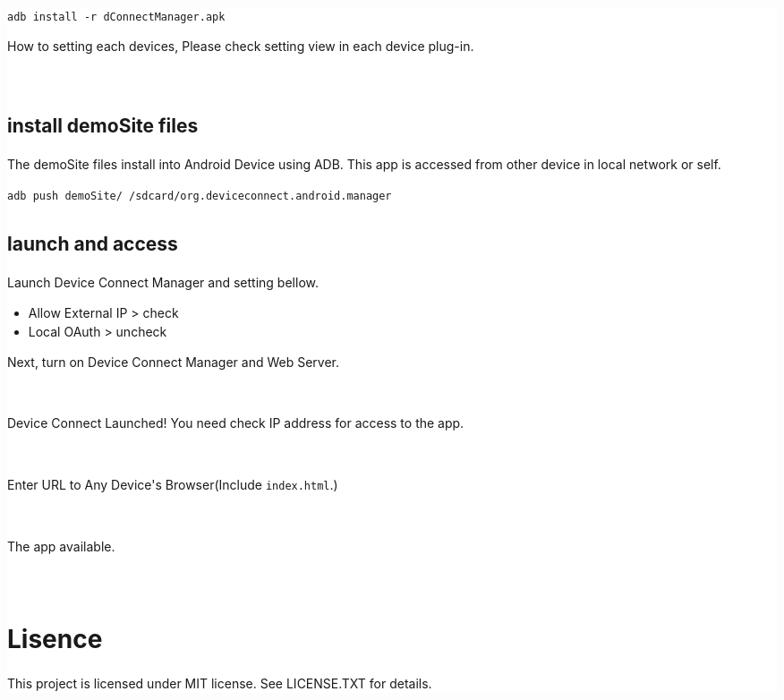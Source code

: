 ```adb install -r dConnectManager.apk```

How to setting each devices, Please check setting view in each device plug-in.

<center><img src="assets/setting.png" alt="" width="400"/></center>

## install demoSite files
The demoSite files install into Android Device using ADB. This app is accessed from other device in local network or self.

```adb push demoSite/ /sdcard/org.deviceconnect.android.manager```

## launch and access

Launch Device Connect Manager and setting bellow.

* Allow External IP > check
* Local OAuth > uncheck

Next, turn on Device Connect Manager and Web Server.

<center><img src="assets/manager.png" alt="" width="400"/><img src="assets/webserver.png" alt="" width="400"></center>

Device Connect Launched! You need check IP address for access to the app.

<center><img src="assets/manager_ip.png" alt="" width="400"/></center>

Enter URL to Any Device's Browser(Include ```index.html```.)

<center><img src="assets/browser.png" alt="" width="400"/></center>

The app available.

<center><img src="assets/top.png" alt="" width="400"/></center>

# Lisence
This project is licensed under MIT license. See LICENSE.TXT for details.
